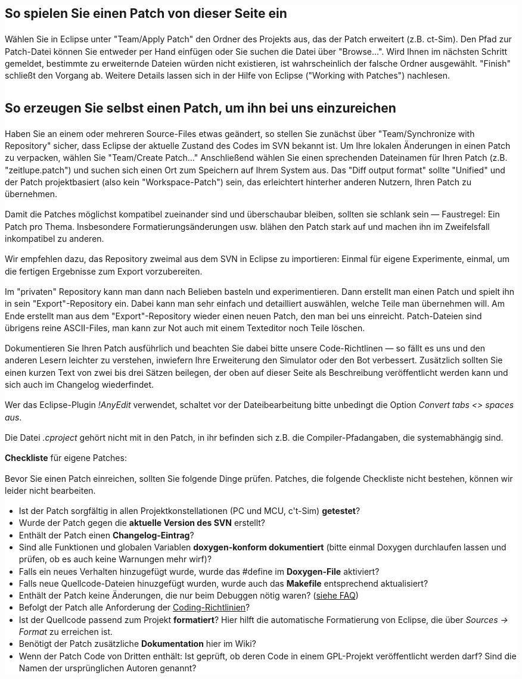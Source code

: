 ## So spielen Sie einen Patch von dieser Seite ein

Wählen Sie in Eclipse unter "Team/Apply Patch" den Ordner des Projekts aus, das der Patch erweitert (z.B. ct-Sim). Den Pfad zur Patch-Datei können Sie entweder per Hand einfügen oder Sie suchen die Datei über "Browse...". Wird Ihnen im nächsten Schritt gemeldet, bestimmte zu erweiternde Dateien würden nicht existieren, ist wahrscheinlich der falsche Ordner ausgewählt. "Finish" schließt den Vorgang ab. Weitere Details lassen sich in der Hilfe von Eclipse ("Working with Patches") nachlesen.

## So erzeugen Sie selbst einen Patch, um ihn bei uns einzureichen

Haben Sie an einem oder mehreren Source-Files etwas geändert, so stellen Sie zunächst über "Team/Synchronize with Repository" sicher, dass Eclipse der aktuelle Zustand des Codes im SVN bekannt ist. Um Ihre lokalen Änderungen in einen Patch zu verpacken, wählen Sie "Team/Create Patch..." Anschließend wählen Sie einen sprechenden Dateinamen für Ihren Patch (z.B. "zeitlupe.patch") und suchen sich einen Ort zum Speichern auf Ihrem System aus. Das "Diff output format" sollte "Unified" und der Patch projektbasiert (also kein "Workspace-Patch") sein, das erleichtert hinterher anderen Nutzern, Ihren Patch zu übernehmen.

Damit die Patches möglichst kompatibel zueinander sind und überschaubar bleiben, sollten sie schlank sein — Faustregel: Ein Patch pro Thema. Insbesondere Formatierungsänderungen usw. blähen den Patch stark auf und machen ihn im Zweifelsfall inkompatibel zu anderen.

Wir empfehlen dazu, das Repository zweimal aus dem SVN in Eclipse zu importieren: Einmal für eigene Experimente, einmal, um die fertigen Ergebnisse zum Export vorzubereiten.

Im "privaten" Repository kann man dann nach Belieben basteln und experimentieren. Dann erstellt man einen Patch und spielt ihn in sein "Export"-Repository ein. Dabei kann man sehr einfach und detailliert auswählen, welche Teile man übernehmen will. Am Ende erstellt man aus dem "Export"-Repository wieder einen neuen Patch, den man bei uns einreicht. Patch-Dateien sind übrigens reine ASCII-Files, man kann zur Not auch mit einem Texteditor noch Teile löschen.

Dokumentieren Sie Ihren Patch ausführlich und beachten Sie dabei bitte unsere Code-Richtlinen — so fällt es uns und den anderen Lesern leichter zu verstehen, inwiefern Ihre Erweiterung den Simulator oder den Bot verbessert. Zusätzlich sollten Sie einen kurzen Text von zwei bis drei Sätzen beilegen, der oben auf dieser Seite als Beschreibung veröffentlicht werden kann und sich auch im Changelog wiederfindet.

Wer das Eclipse-Plugin *!AnyEdit* verwendet, schaltet vor der Dateibearbeitung bitte unbedingt die Option *Convert tabs <> spaces* *aus*.

Die Datei *.cproject* gehört nicht mit in den Patch, in ihr befinden sich z.B. die Compiler-Pfadangaben, die systemabhängig sind.

**Checkliste** für eigene Patches:

Bevor Sie einen Patch einreichen, sollten Sie folgende Dinge prüfen. Patches, die folgende Checkliste nicht bestehen, können wir leider nicht bearbeiten.

* Ist der Patch sorgfältig in allen Projektkonstellationen (PC und MCU, c't-Sim) **getestet**?
* Wurde der Patch gegen die **aktuelle Version des SVN** erstellt?
* Enthält der Patch einen **Changelog-Eintrag**?
* Sind alle Funktionen und globalen Variablen **doxygen-konform dokumentiert** (bitte einmal Doxygen durchlaufen lassen und prüfen, ob es auch keine Warnungen mehr wirf)?
* Falls ein neues Verhalten hinzugefügt wurde, wurde das #define im **Doxygen-File** aktiviert?
* Falls neue Quellcode-Dateien hinuzgefügt wurden, wurde auch das **Makefile** entsprechend aktualisiert?
* Enthält der Patch keine Änderungen, die nur beim Debuggen nötig waren? ([siehe FAQ](https://www.heise.de/ct/artikel/FAQ-fuer-c-t-Bot-und-c-t-SIM-291940.html))
* Befolgt der Patch alle Anforderung der [Coding-Richtlinien](../../doc/wiki_pages/coding_conventions.md)?
* Ist der Quellcode passend zum Projekt **formatiert**? Hier hilft die automatische Formatierung von Eclipse, die über *Sources -> Format* zu erreichen ist.
* Benötigt der Patch zusätzliche **Dokumentation** hier im Wiki?
* Wenn der Patch Code von Dritten enthält: Ist geprüft, ob deren Code in einem GPL-Projekt veröffentlicht werden darf? Sind die Namen der ursprünglichen Autoren genannt?